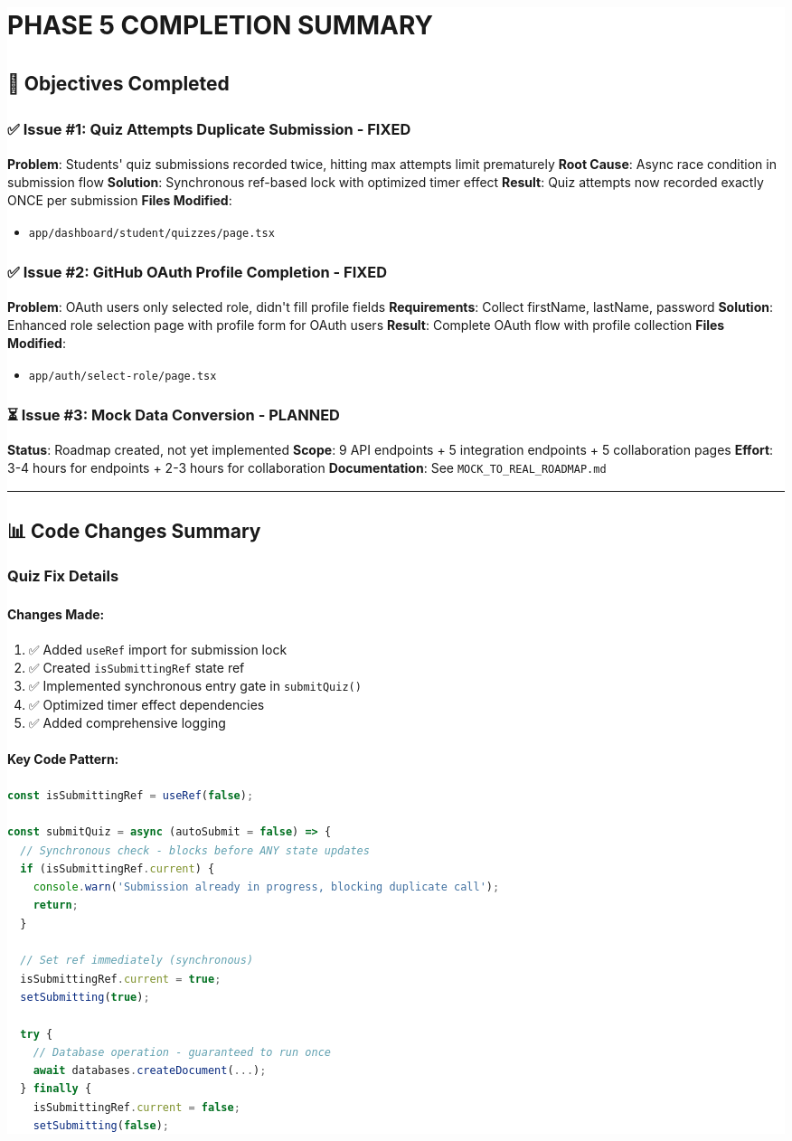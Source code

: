 # PHASE 5 COMPLETION SUMMARY

## 🎯 Objectives Completed

### ✅ Issue #1: Quiz Attempts Duplicate Submission - FIXED
**Problem**: Students' quiz submissions recorded twice, hitting max attempts limit prematurely
**Root Cause**: Async race condition in submission flow
**Solution**: Synchronous ref-based lock with optimized timer effect
**Result**: Quiz attempts now recorded exactly ONCE per submission
**Files Modified**: 
- `app/dashboard/student/quizzes/page.tsx`

### ✅ Issue #2: GitHub OAuth Profile Completion - FIXED  
**Problem**: OAuth users only selected role, didn't fill profile fields
**Requirements**: Collect firstName, lastName, password
**Solution**: Enhanced role selection page with profile form for OAuth users
**Result**: Complete OAuth flow with profile collection
**Files Modified**:
- `app/auth/select-role/page.tsx`

### ⏳ Issue #3: Mock Data Conversion - PLANNED
**Status**: Roadmap created, not yet implemented
**Scope**: 9 API endpoints + 5 integration endpoints + 5 collaboration pages
**Effort**: 3-4 hours for endpoints + 2-3 hours for collaboration
**Documentation**: See `MOCK_TO_REAL_ROADMAP.md`

---

## 📊 Code Changes Summary

### Quiz Fix Details

#### Changes Made:
1. ✅ Added `useRef` import for submission lock
2. ✅ Created `isSubmittingRef` state ref
3. ✅ Implemented synchronous entry gate in `submitQuiz()`
4. ✅ Optimized timer effect dependencies
5. ✅ Added comprehensive logging

#### Key Code Pattern:
```typescript
const isSubmittingRef = useRef(false);

const submitQuiz = async (autoSubmit = false) => {
  // Synchronous check - blocks before ANY state updates
  if (isSubmittingRef.current) {
    console.warn('Submission already in progress, blocking duplicate call');
    return;
  }
  
  // Set ref immediately (synchronous)
  isSubmittingRef.current = true;
  setSubmitting(true);
  
  try {
    // Database operation - guaranteed to run once
    await databases.createDocument(...);
  } finally {
    isSubmittingRef.current = false;
    setSubmitting(false);
```